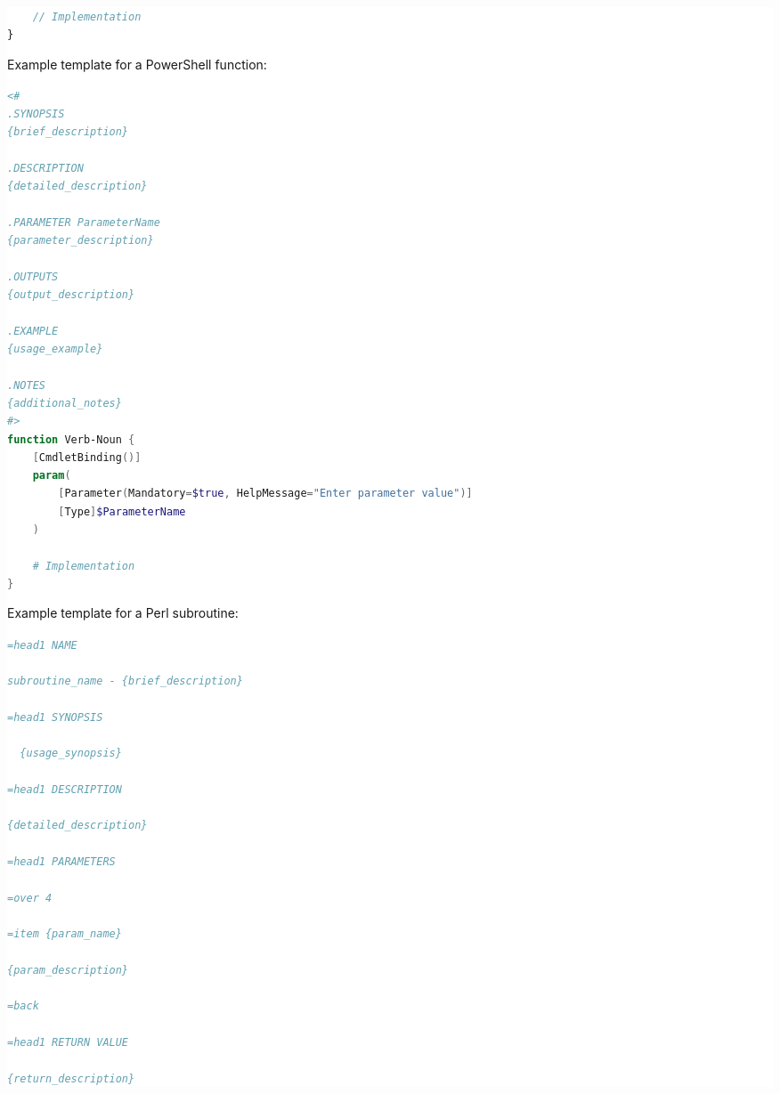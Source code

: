 ```php
    // Implementation
}
```

Example template for a PowerShell function:

```powershell
<#
.SYNOPSIS
{brief_description}

.DESCRIPTION
{detailed_description}

.PARAMETER ParameterName
{parameter_description}

.OUTPUTS
{output_description}

.EXAMPLE
{usage_example}

.NOTES
{additional_notes}
#>
function Verb-Noun {
    [CmdletBinding()]
    param(
        [Parameter(Mandatory=$true, HelpMessage="Enter parameter value")]
        [Type]$ParameterName
    )

    # Implementation
}
```

Example template for a Perl subroutine:

```perl
=head1 NAME

subroutine_name - {brief_description}

=head1 SYNOPSIS

  {usage_synopsis}

=head1 DESCRIPTION

{detailed_description}

=head1 PARAMETERS

=over 4

=item {param_name}

{param_description}

=back

=head1 RETURN VALUE

{return_description}
```